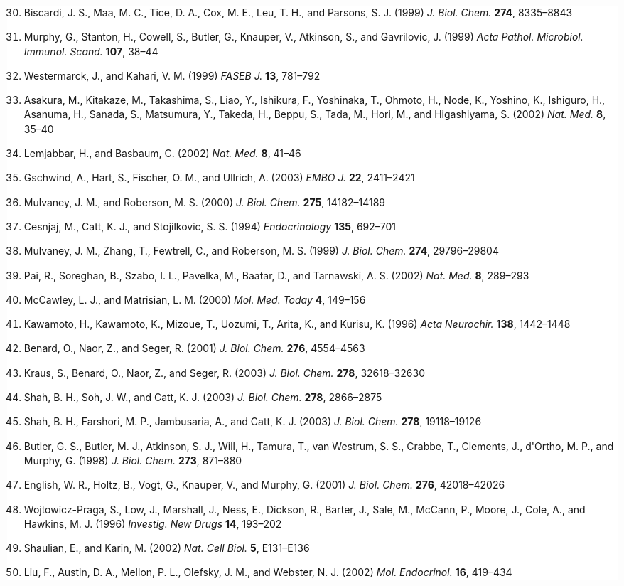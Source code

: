 30. Biscardi, J. S., Maa, M. C., Tice, D. A., Cox, M. E., Leu, T. H., and Parsons, S. J. (1999) *J. Biol. Chem.* **274**, 8335–8843

31. Murphy, G., Stanton, H., Cowell, S., Butler, G., Knauper, V., Atkinson, S., and Gavrilovic, J. (1999) *Acta Pathol. Microbiol. Immunol. Scand.* **107**, 38–44

32. Westermarck, J., and Kahari, V. M. (1999) *FASEB J.* **13**, 781–792

33. Asakura, M., Kitakaze, M., Takashima, S., Liao, Y., Ishikura, F., Yoshinaka, T., Ohmoto, H., Node, K., Yoshino, K., Ishiguro, H., Asanuma, H., Sanada, S., Matsumura, Y., Takeda, H., Beppu, S., Tada, M., Hori, M., and Higashiyama, S. (2002) *Nat. Med.* **8**, 35–40

34. Lemjabbar, H., and Basbaum, C. (2002) *Nat. Med.* **8**, 41–46

35. Gschwind, A., Hart, S., Fischer, O. M., and Ullrich, A. (2003) *EMBO J.* **22**, 2411–2421

36. Mulvaney, J. M., and Roberson, M. S. (2000) *J. Biol. Chem.* **275**, 14182–14189

37. Cesnjaj, M., Catt, K. J., and Stojilkovic, S. S. (1994) *Endocrinology* **135**, 692–701

38. Mulvaney, J. M., Zhang, T., Fewtrell, C., and Roberson, M. S. (1999) *J. Biol. Chem.* **274**, 29796–29804

39. Pai, R., Soreghan, B., Szabo, I. L., Pavelka, M., Baatar, D., and Tarnawski, A. S. (2002) *Nat. Med.* **8**, 289–293

40. McCawley, L. J., and Matrisian, L. M. (2000) *Mol. Med. Today* **4**, 149–156

41. Kawamoto, H., Kawamoto, K., Mizoue, T., Uozumi, T., Arita, K., and Kurisu, K. (1996) *Acta Neurochir.* **138**, 1442–1448

42. Benard, O., Naor, Z., and Seger, R. (2001) *J. Biol. Chem.* **276**, 4554–4563

43. Kraus, S., Benard, O., Naor, Z., and Seger, R. (2003) *J. Biol. Chem.* **278**, 32618–32630

44. Shah, B. H., Soh, J. W., and Catt, K. J. (2003) *J. Biol. Chem.* **278**, 2866–2875

45. Shah, B. H., Farshori, M. P., Jambusaria, A., and Catt, K. J. (2003) *J. Biol. Chem.* **278**, 19118–19126

46. Butler, G. S., Butler, M. J., Atkinson, S. J., Will, H., Tamura, T., van Westrum, S. S., Crabbe, T., Clements, J., d'Ortho, M. P., and Murphy, G. (1998) *J. Biol. Chem.* **273**, 871–880

47. English, W. R., Holtz, B., Vogt, G., Knauper, V., and Murphy, G. (2001) *J. Biol. Chem.* **276**, 42018–42026

48. Wojtowicz-Praga, S., Low, J., Marshall, J., Ness, E., Dickson, R., Barter, J., Sale, M., McCann, P., Moore, J., Cole, A., and Hawkins, M. J. (1996) *Investig. New Drugs* **14**, 193–202

49. Shaulian, E., and Karin, M. (2002) *Nat. Cell Biol.* **5**, E131–E136

50. Liu, F., Austin, D. A., Mellon, P. L., Olefsky, J. M., and Webster, N. J. (2002) *Mol. Endocrinol.* **16**, 419–434
